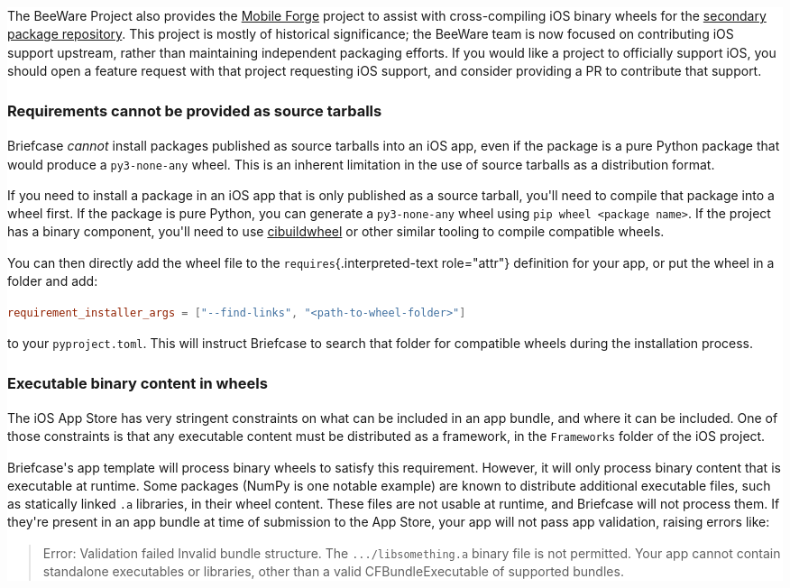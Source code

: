 The BeeWare Project also provides the [Mobile
Forge](https://github.com/beeware/mobile-forge) project to assist with
cross-compiling iOS binary wheels for the [secondary package
repository](https://anaconda.org/beeware/repo). This project is mostly
of historical significance; the BeeWare team is now focused on
contributing iOS support upstream, rather than maintaining independent
packaging efforts. If you would like a project to officially support
iOS, you should open a feature request with that project requesting iOS
support, and consider providing a PR to contribute that support.

### Requirements cannot be provided as source tarballs

Briefcase *cannot* install packages published as source tarballs into an
iOS app, even if the package is a pure Python package that would produce
a `py3-none-any` wheel. This is an inherent limitation in the use of
source tarballs as a distribution format.

If you need to install a package in an iOS app that is only published as
a source tarball, you'll need to compile that package into a wheel
first. If the package is pure Python, you can generate a `py3-none-any`
wheel using `pip wheel <package name>`. If the project has a binary
component, you'll need to use
[cibuildwheel](https://cibuildwheel.pypa.io/en/stable/platforms/#ios) or
other similar tooling to compile compatible wheels.

You can then directly add the wheel file to the
`requires`{.interpreted-text role="attr"} definition for your app, or
put the wheel in a folder and add:

``` TOML
requirement_installer_args = ["--find-links", "<path-to-wheel-folder>"]
```

to your `pyproject.toml`. This will instruct Briefcase to search that
folder for compatible wheels during the installation process.

### Executable binary content in wheels

The iOS App Store has very stringent constraints on what can be included
in an app bundle, and where it can be included. One of those constraints
is that any executable content must be distributed as a framework, in
the `Frameworks` folder of the iOS project.

Briefcase's app template will process binary wheels to satisfy this
requirement. However, it will only process binary content that is
executable at runtime. Some packages (NumPy is one notable example) are
known to distribute additional executable files, such as statically
linked `.a` libraries, in their wheel content. These files are not
usable at runtime, and Briefcase will not process them. If they're
present in an app bundle at time of submission to the App Store, your
app will not pass app validation, raising errors like:

> Error: Validation failed Invalid bundle structure. The
> `.../libsomething.a` binary file is not permitted. Your app cannot
> contain standalone executables or libraries, other than a valid
> CFBundleExecutable of supported bundles.
